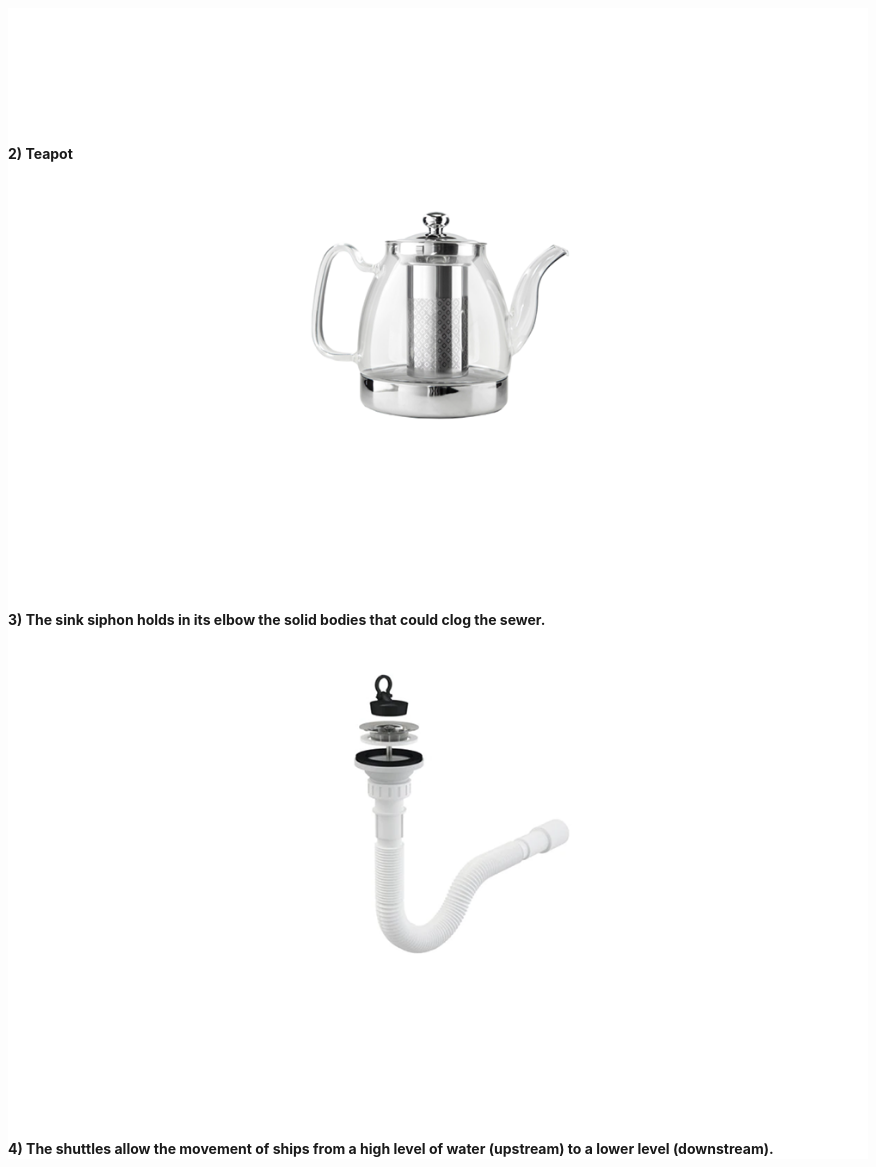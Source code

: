 
<br></br>
<br></br>
<br></br>



**2) Teapot**

<Img className="img-responsive4" src="fizica/clasa7/capitolul5/V-2-hydrostatic-pressure-picture9-applications-of-communicating-vessels-the-teapot.png" width="1000" height="277" />

<br></br>
<br></br>
<br></br>



**3) The sink siphon holds in its elbow the solid bodies that could clog the sewer.**


<Img className="img-responsive4" src="fizica/clasa7/capitolul5/V-2-hydrostatic-pressure-picture10-applications-of-communicating-vessel-the-sink-siphon.png" width="1000" height="339" />

<br></br>
<br></br>
<br></br>




**4) The shuttles allow the movement of ships from a high level of water (upstream) to a lower level (downstream).**
